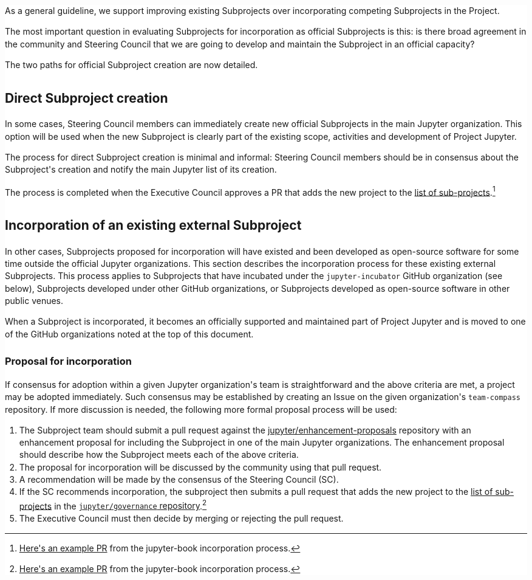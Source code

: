 As a general guideline, we support improving existing Subprojects over
incorporating competing Subprojects in the Project.

The most important question in evaluating Subprojects for incorporation as
official Subprojects is this: is there broad agreement in the community and
Steering Council that we are going to develop and maintain the Subproject in an
official capacity?

The two paths for official Subproject creation are now detailed.


## Direct Subproject creation

In some cases, Steering Council members can immediately create new official Subprojects in the main
Jupyter organization. This option will be used when the new Subproject is clearly part of the
existing scope, activities and development of Project Jupyter.

The process for direct Subproject creation is minimal and informal: Steering Council members should be in consensus about the
Subproject's creation and notify the main Jupyter list of its creation.

The process is completed when the Executive Council approves a PR that adds the new project to the [list of sub-projects](list_of_subprojects.md).[^example]

[^example]: [Here's an example PR](https://github.com/jupyter/governance/pull/229) from the jupyter-book incorporation process.


## Incorporation of an existing external Subproject

In other cases, Subprojects proposed for incorporation will have existed and been developed as
open-source software for some time outside the official Jupyter organizations. This section describes
the incorporation process for these existing external Subprojects. This process applies to
Subprojects that have incubated under the `jupyter-incubator` GitHub organization (see below),
Subprojects developed under other GitHub organizations, or Subprojects developed as open-source
software in other public venues.

When a Subproject is incorporated, it becomes an officially supported and maintained part
of Project Jupyter and is moved to one of the GitHub organizations noted at the top of
this document.


### Proposal for incorporation

If consensus for adoption within a given Jupyter organization's team is straightforward and the above criteria are met,
a project may be adopted immediately.
Such consensus may be established by creating an Issue on the given organization's `team-compass` repository.
If more discussion is needed,
the following more formal proposal process will be used:

1. The Subproject team should submit a pull request against the
   [jupyter/enhancement-proposals](https://github.com/jupyter/enhancement-proposals) repository
   with an enhancement proposal for including the Subproject in one of the main Jupyter organizations.
   The enhancement proposal should describe how the Subproject meets each of the above criteria.
2. The proposal for incorporation will be discussed by the community using that pull request.
3. A recommendation will be made by the consensus of the Steering Council (SC).
4. If the SC recommends incorporation, the subproject then submits a pull request that adds the new project to the [list of sub-projects](list_of_subprojects.md) in the [`jupyter/governance` repository](https://github.com/jupyter/governance).[^example]
5. The Executive Council must then decide by merging or rejecting the pull request.
